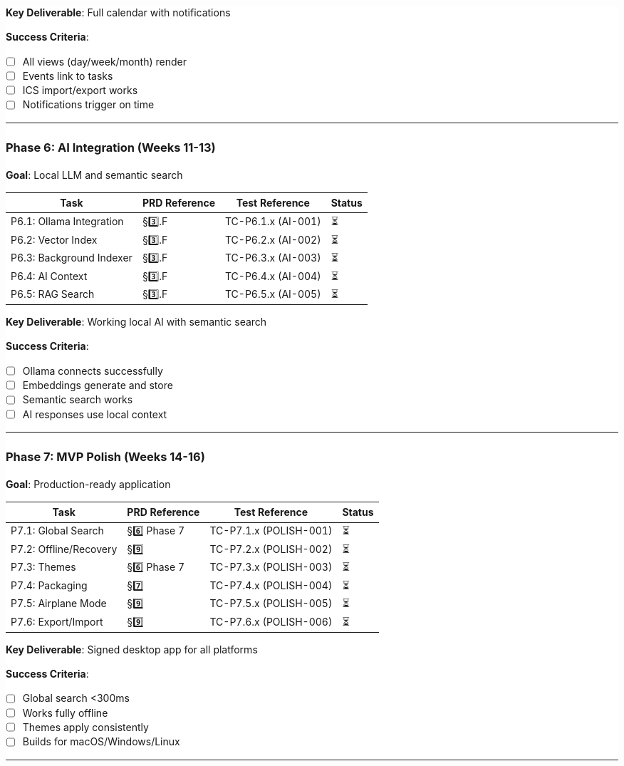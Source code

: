 **Key Deliverable**: Full calendar with notifications

**Success Criteria**:
- [ ] All views (day/week/month) render
- [ ] Events link to tasks
- [ ] ICS import/export works
- [ ] Notifications trigger on time

---

### Phase 6: AI Integration (Weeks 11-13)
**Goal**: Local LLM and semantic search

| Task | PRD Reference | Test Reference | Status |
|------|---------------|----------------|--------|
| P6.1: Ollama Integration | §3️⃣.F | TC-P6.1.x (AI-001) | ⏳ |
| P6.2: Vector Index | §3️⃣.F | TC-P6.2.x (AI-002) | ⏳ |
| P6.3: Background Indexer | §3️⃣.F | TC-P6.3.x (AI-003) | ⏳ |
| P6.4: AI Context | §3️⃣.F | TC-P6.4.x (AI-004) | ⏳ |
| P6.5: RAG Search | §3️⃣.F | TC-P6.5.x (AI-005) | ⏳ |

**Key Deliverable**: Working local AI with semantic search

**Success Criteria**:
- [ ] Ollama connects successfully
- [ ] Embeddings generate and store
- [ ] Semantic search works
- [ ] AI responses use local context

---

### Phase 7: MVP Polish (Weeks 14-16)
**Goal**: Production-ready application

| Task | PRD Reference | Test Reference | Status |
|------|---------------|----------------|--------|
| P7.1: Global Search | §6️⃣ Phase 7 | TC-P7.1.x (POLISH-001) | ⏳ |
| P7.2: Offline/Recovery | §9️⃣ | TC-P7.2.x (POLISH-002) | ⏳ |
| P7.3: Themes | §6️⃣ Phase 7 | TC-P7.3.x (POLISH-003) | ⏳ |
| P7.4: Packaging | §7️⃣ | TC-P7.4.x (POLISH-004) | ⏳ |
| P7.5: Airplane Mode | §9️⃣ | TC-P7.5.x (POLISH-005) | ⏳ |
| P7.6: Export/Import | §9️⃣ | TC-P7.6.x (POLISH-006) | ⏳ |

**Key Deliverable**: Signed desktop app for all platforms

**Success Criteria**:
- [ ] Global search <300ms
- [ ] Works fully offline
- [ ] Themes apply consistently
- [ ] Builds for macOS/Windows/Linux

---